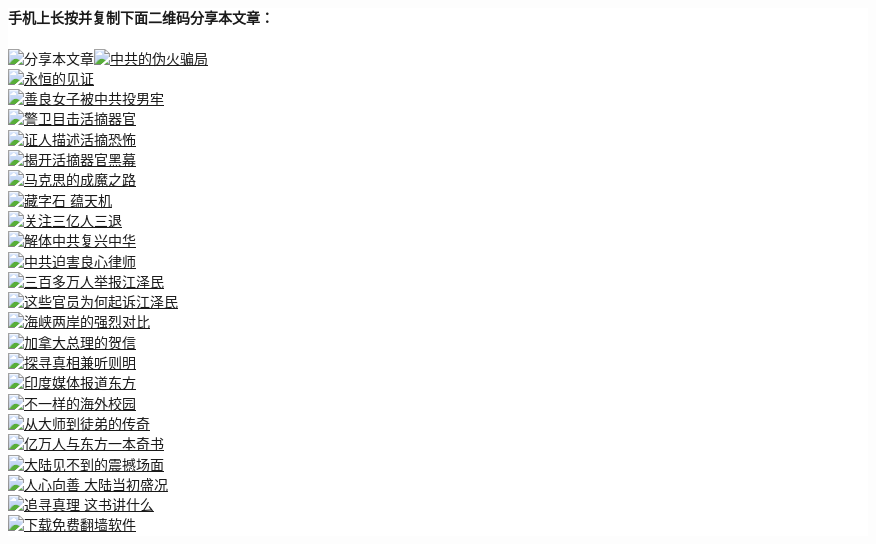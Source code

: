 <strong>手机上长按并复制下面二维码分享本文章：</strong><br><br><img src="https://quickchart.io/qr?size=256&text=https://github.com/1992513/djy/blob/master/gb/6/6/6/n1340529.md%231" title="分享本文章"></td><td VALIGN=TOP><a href="https://github.com/1992513/djy/blob/master/gb/16/1/21/n4622075.md?dfh#1" target="_blank"><img src="https://raw.githubusercontent.com/1992513/djy/master/gb/300/wei-f1.jpg" title="中共的伪火骗局"  alt="中共的伪火骗局"></a><br><a href="https://github.com/1992513/www/blob/master/README.md?dfh#9" target="_blank"><img src="https://raw.githubusercontent.com/1992513/djy/master/gb/300/yong-h.jpg" title="永恒的见证"  alt="永恒的见证"></a><br><a href="https://github.com/1992513/djy/blob/master/gb/13/9/29/n3974789.md?dfh#1" target="_blank"><img src="https://raw.githubusercontent.com/1992513/djy/master/gb/300/shang-lnz.jpg" title="善良女子被中共投男牢"  alt="善良女子被中共投男牢"></a><br><a href="https://github.com/1992513/djy/blob/master/gb/16/3/16/n4663449.md?dfh#1" target="_blank"><img src="https://raw.githubusercontent.com/1992513/djy/master/gb/300/huo-z3.jpg" title="警卫目击活摘器官"  alt="警卫目击活摘器官"></a><br><a href="https://github.com/1992513/djy/blob/master/gb/16/8/7/n8177641.md?dfh#1" target="_blank"><img src="https://raw.githubusercontent.com/1992513/djy/master/gb/300/huo-z4.jpg" title="证人描述活摘恐怖"  alt="证人描述活摘恐怖"></a><br><a href="https://github.com/1992513/djy/blob/master/gb/10/4/19/n2881569.md?dfh#1" target="_blank"><img src="https://raw.githubusercontent.com/1992513/djy/master/gb/300/huo-z1.jpg" title="揭开活摘器官黑幕"  alt="揭开活摘器官黑幕"></a><br><a href="https://github.com/1992513/djy/blob/master/gb/10/11/7/n3077476.md?dfh#1" target="_blank"><img src="https://raw.githubusercontent.com/1992513/djy/master/gb/300/ma-ks.jpg" title="马克思的成魔之路"  alt="马克思的成魔之路"></a><br><a href="https://github.com/1992513/djy/blob/master/gb/14/6/9/n4173977.md?dfh#1" target="_blank"><img src="https://raw.githubusercontent.com/1992513/djy/master/gb/300/chang-zs.jpg" title="藏字石 蕴天机"  alt="藏字石 蕴天机"></a><br><a href="https://github.com/1992513/djy/blob/master/gb/18/5/10/n10381511.md?dfh#1" target="_blank"><img src="https://raw.githubusercontent.com/1992513/djy/master/gb/300/st1.jpg" title="关注三亿人三退"  alt="关注三亿人三退"></a><br><a href="https://github.com/1992513/djy/blob/master/gb/18/3/21/n10237682.md?dfh#1" target="_blank"><img src="https://raw.githubusercontent.com/1992513/djy/master/gb/300/jie-t.jpg" title="解体中共复兴中华"  alt="解体中共复兴中华"></a><br><a href="https://github.com/1992513/djy/blob/master/gb/9/2/9/n2422991.md?dfh#1" target="_blank"><img src="https://raw.githubusercontent.com/1992513/djy/master/gb/300/gao-zs.jpg" title="中共迫害良心律师"  alt="中共迫害良心律师"></a><br><a href="https://github.com/1992513/djy/blob/master/gb/18/12/9/n10900044.md?dfh#1" target="_blank"><img src="https://raw.githubusercontent.com/1992513/djy/master/gb/300/sj1.jpg" title="三百多万人举报江泽民"  alt="三百多万人举报江泽民"></a><br><a href="https://github.com/1992513/djy/blob/master/gb/18/8/28/n10672014.md?dfh#1" target="_blank"><img src="https://raw.githubusercontent.com/1992513/djy/master/gb/300/sj2.jpg" title="这些官员为何起诉江泽民"  alt="这些官员为何起诉江泽民"></a><br><a href="https://github.com/1992513/djy/blob/master/gb/8/12/18/n2367165.md?dfh#1" target="_blank"><img src="https://raw.githubusercontent.com/1992513/djy/master/gb/300/liangan.jpg" title="海峡两岸的强烈对比"  alt="海峡两岸的强烈对比"></a><br><a href="https://github.com/1992513/djy/blob/master/gb/15/12/10/n4593139.md?dfh#1" target="_blank"><img src="https://raw.githubusercontent.com/1992513/djy/master/gb/300/jia-ndzl.jpg" title="加拿大总理的贺信"  alt="加拿大总理的贺信"></a><br><a href="https://github.com/1992513/djy/blob/master/gb/11/6/17/n3289382.md?dfh#1" target="_blank"><img src="https://raw.githubusercontent.com/1992513/djy/master/gb/300/xiao-wd.jpg" title="探寻真相兼听则明"  alt="探寻真相兼听则明"></a><br><a href="https://github.com/1992513/djy/blob/master/gb/18/10/27/n10812623.md?dfh#1" target="_blank"><img src="https://raw.githubusercontent.com/1992513/djy/master/gb/300/yindu.jpg" title="印度媒体报道东方"  alt="印度媒体报道东方"></a><br><a href="https://github.com/1992513/djy/blob/master/gb/18/6/9/n10469652.md?dfh#1" target="_blank"><img src="https://raw.githubusercontent.com/1992513/djy/master/gb/300/xie-j.jpg" title="不一样的海外校园"  alt="不一样的海外校园"></a><br><a href="https://github.com/1992513/djy/blob/master/gb/7/4/5/n1669415.md?dfh#1" target="_blank"><img src="https://raw.githubusercontent.com/1992513/djy/master/gb/300/li-up.jpg" title="从大师到徒弟的传奇"  alt="从大师到徒弟的传奇"></a><br><a href="https://github.com/1992513/djy/blob/master/gb/17/5/26/n9191512.md?dfh#1" target="_blank"><img src="https://raw.githubusercontent.com/1992513/djy/master/gb/300/zfl2.jpg" title="亿万人与东方一本奇书"  alt="亿万人与东方一本奇书"></a><br><a href="https://github.com/1992513/djy/blob/master/gb/13/11/27/n4020290.md?dfh#1" target="_blank"><img src="https://raw.githubusercontent.com/1992513/djy/master/gb/300/zhen-h.jpg" title="大陆见不到的震撼场面"  alt="大陆见不到的震撼场面"></a><br><a href="https://github.com/1992513/djy/blob/master/gb/15/7/17/n4482910.md?dfh#1" target="_blank"><img src="https://raw.githubusercontent.com/1992513/djy/master/gb/300/dalu-sk.jpg" title="人心向善 大陆当初盛况"  alt="人心向善 大陆当初盛况"></a><br><a href="https://github.com/1992513/djy/blob/master/gb/19/1/5/n10955468.md?dfh#1" target="_blank"><img src="https://raw.githubusercontent.com/1992513/djy/master/gb/300/zfl1.jpg" title="追寻真理 这书讲什么"  alt="追寻真理 这书讲什么"></a><br><a href="https://github.com/1992513/www/blob/master/README.md?dfh#1" target="_blank"><img src="https://raw.githubusercontent.com/1992513/djy/master/gb/300/fq1.jpg" title="下载免费翻墙软件"  alt="下载免费翻墙软件"></a><br></td></tr></table>
